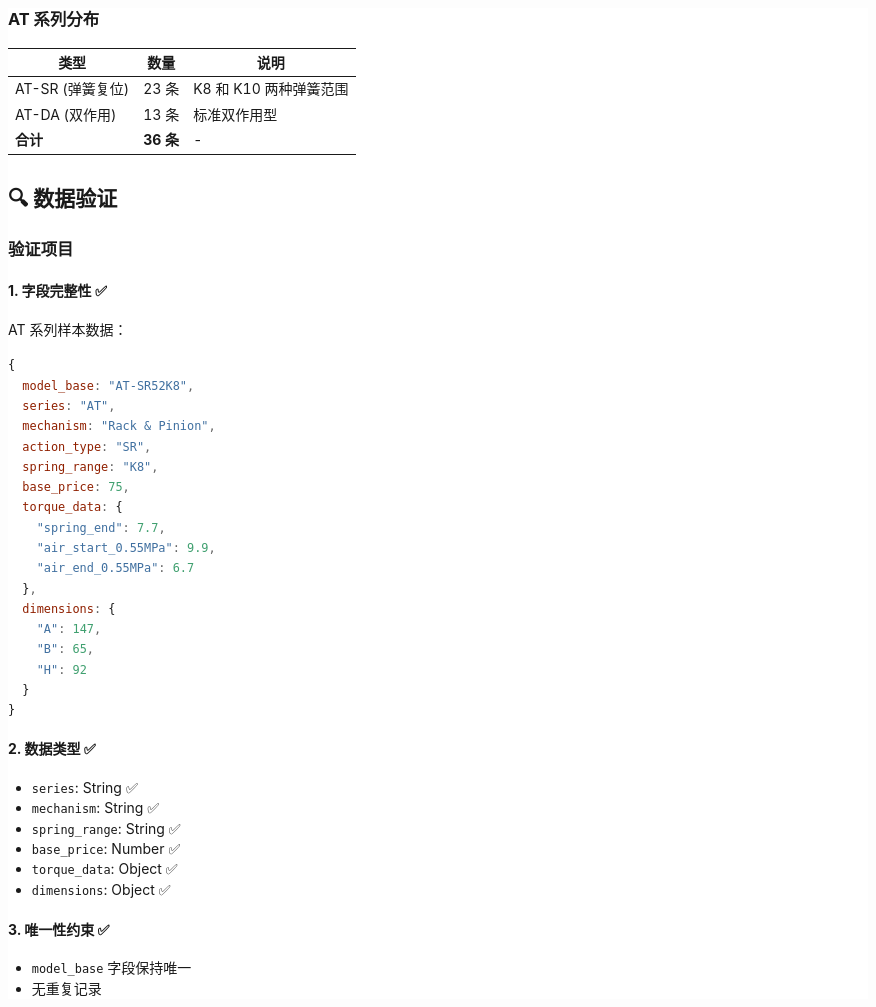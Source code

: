 ### AT 系列分布

| 类型 | 数量 | 说明 |
|------|------|------|
| AT-SR (弹簧复位) | 23 条 | K8 和 K10 两种弹簧范围 |
| AT-DA (双作用) | 13 条 | 标准双作用型 |
| **合计** | **36 条** | - |

## 🔍 数据验证

### 验证项目

#### 1. 字段完整性 ✅

AT 系列样本数据：
```javascript
{
  model_base: "AT-SR52K8",
  series: "AT",
  mechanism: "Rack & Pinion",
  action_type: "SR",
  spring_range: "K8",
  base_price: 75,
  torque_data: {
    "spring_end": 7.7,
    "air_start_0.55MPa": 9.9,
    "air_end_0.55MPa": 6.7
  },
  dimensions: {
    "A": 147,
    "B": 65,
    "H": 92
  }
}
```

#### 2. 数据类型 ✅

- `series`: String ✅
- `mechanism`: String ✅
- `spring_range`: String ✅
- `base_price`: Number ✅
- `torque_data`: Object ✅
- `dimensions`: Object ✅

#### 3. 唯一性约束 ✅

- `model_base` 字段保持唯一
- 无重复记录
